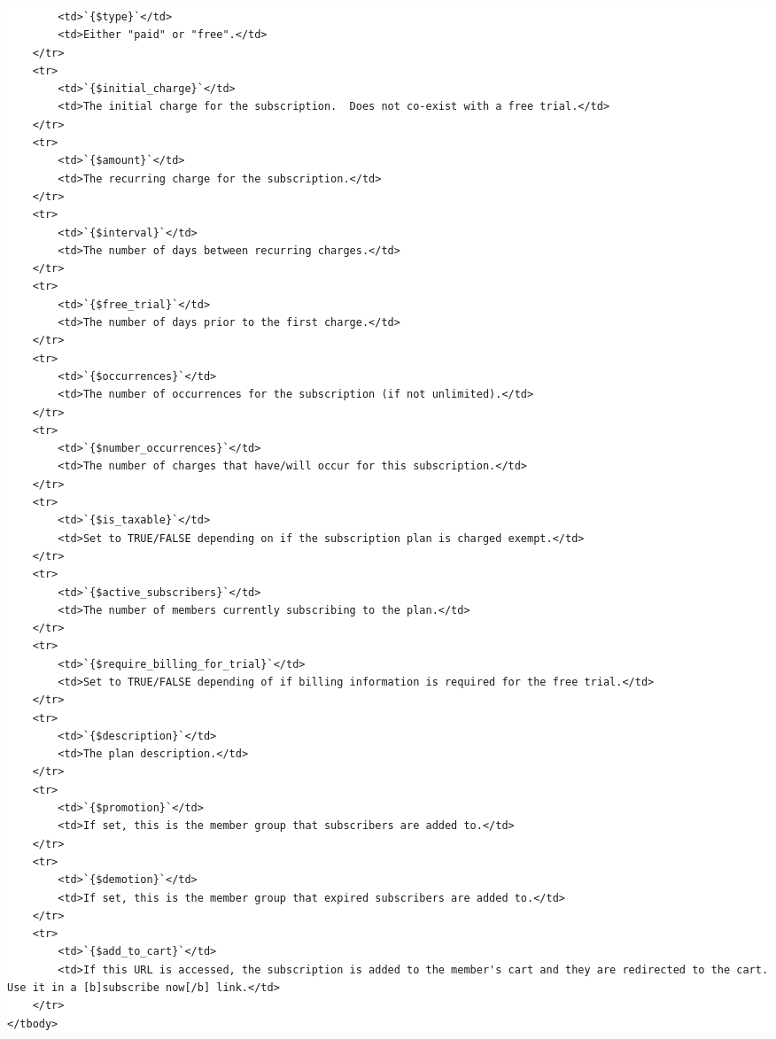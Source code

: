 			<td>`{$type}`</td>
			<td>Either "paid" or "free".</td>
		</tr>
		<tr>
			<td>`{$initial_charge}`</td>
			<td>The initial charge for the subscription.  Does not co-exist with a free trial.</td>
		</tr>
		<tr>
			<td>`{$amount}`</td>
			<td>The recurring charge for the subscription.</td>
		</tr>
		<tr>
			<td>`{$interval}`</td>
			<td>The number of days between recurring charges.</td>
		</tr>
		<tr>
			<td>`{$free_trial}`</td>
			<td>The number of days prior to the first charge.</td>
		</tr>
		<tr>
			<td>`{$occurrences}`</td>
			<td>The number of occurrences for the subscription (if not unlimited).</td>
		</tr>
		<tr>
			<td>`{$number_occurrences}`</td>
			<td>The number of charges that have/will occur for this subscription.</td>
		</tr>
		<tr>
			<td>`{$is_taxable}`</td>
			<td>Set to TRUE/FALSE depending on if the subscription plan is charged exempt.</td>
		</tr>
		<tr>
			<td>`{$active_subscribers}`</td>
			<td>The number of members currently subscribing to the plan.</td>
		</tr>
		<tr>
			<td>`{$require_billing_for_trial}`</td>
			<td>Set to TRUE/FALSE depending of if billing information is required for the free trial.</td>
		</tr>
		<tr>
			<td>`{$description}`</td>
			<td>The plan description.</td>
		</tr>
		<tr>
			<td>`{$promotion}`</td>
			<td>If set, this is the member group that subscribers are added to.</td>
		</tr>
		<tr>
			<td>`{$demotion}`</td>
			<td>If set, this is the member group that expired subscribers are added to.</td>
		</tr>
		<tr>
			<td>`{$add_to_cart}`</td>
			<td>If this URL is accessed, the subscription is added to the member's cart and they are redirected to the cart.  Use it in a [b]subscribe now[/b] link.</td>
		</tr>
	</tbody>
</table>
